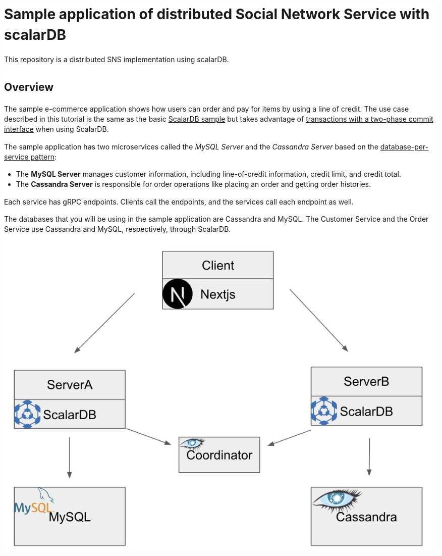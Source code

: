 

# Sample application of distributed Social Network Service with scalarDB

This repository is a distributed SNS implementation using scalarDB.

## Overview

The sample e-commerce application shows how users can order and pay for items by using a line of credit. The use case described in this tutorial is the same as the basic [ScalarDB sample](../scalardb-sample/README.md) but takes advantage of [transactions with a two-phase commit interface](https://github.com/scalar-labs/scalardb/tree/master/docs/two-phase-commit-transactions.md) when using ScalarDB.

The sample application has two microservices called the *MySQL Server* and the *Cassandra Server* based on the [database-per-service pattern](https://microservices.io/patterns/data/database-per-service.html):

- The **MySQL Server** manages customer information, including line-of-credit information, credit limit, and credit total.
- The **Cassandra Server** is responsible for order operations like placing an order and getting order histories.

Each service has gRPC endpoints. Clients call the endpoints, and the services call each endpoint as well.

The databases that you will be using in the sample application are Cassandra and MySQL. The Customer Service and the Order Service use Cassandra and MySQL, respectively, through ScalarDB.

![Overview](images/overview.png)
